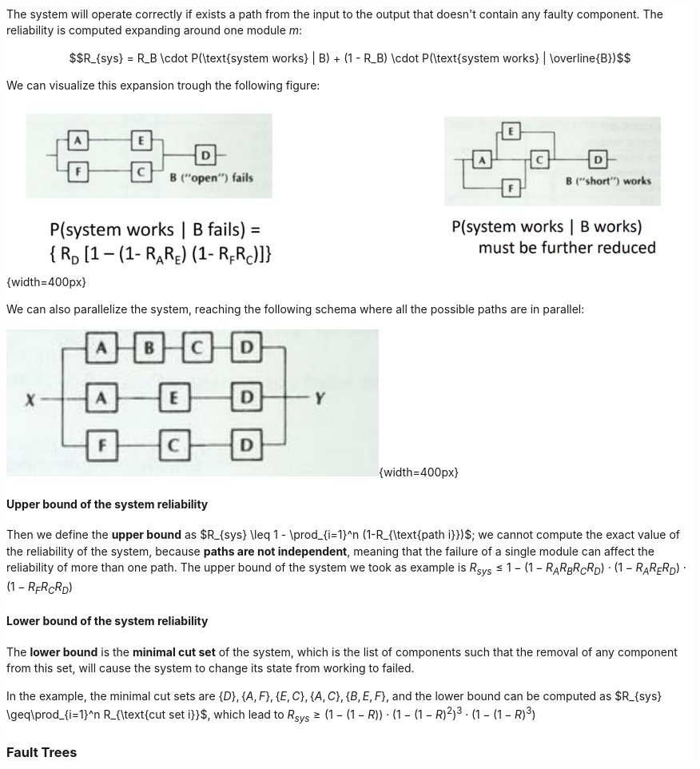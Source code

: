 The system will operate correctly if exists a path from the input to the output that doesn't contain any faulty component. The reliability is computed expanding around one module $m$:

$$R_{sys} = R_B \cdot P(\text{system works} | B) + (1 - R_B) \cdot P(\text{system works} | \overline{B})$$

We can visualize this expansion trough the following figure:

![Non-series/parallel system - Taken from Siewiork et al. 1992](../images/04/expanded.png){width=400px}

We can also parallelize the system, reaching the following schema where all the possible paths are in parallel:

![Non-series/parallel system - Taken from Siewiork et al. 1992](../images/04/parallelized.png){width=400px}

#### Upper bound of the system reliability

Then we define the **upper bound** as $R_{sys} \leq 1 - \prod_{i=1}^n (1-R_{\text{path i}})$; we cannot compute the exact value of the reliability of the system, because **paths are not independent**, meaning that the failure of a single module can affect the reliability of more than one path. The upper bound of the system we took as example is $R_{sys} \leq 1 - (1 - R_AR_BR_CR_D)\cdot(1 - R_AR_ER_D)\cdot(1-R_FR_CR_D)$

#### Lower bound of the system reliability

The **lower bound** is the **minimal cut set** of the system, which is the list of components such that the removal of any component from this set, will cause the system to change its state from working to failed.

In the example, the minimal cut sets are $\{D\}, \{A,F\}, \{E,C\},\{A,C\}, \{B,E,F\}$, and the lower bound can be computed as $R_{sys} \geq\prod_{i=1}^n R_{\text{cut set i}}$, which lead to $R_{sys} \geq (1-(1-R))\cdot(1-(1-R)^2)^3\cdot(1-(1-R)^3)$

### Fault Trees

